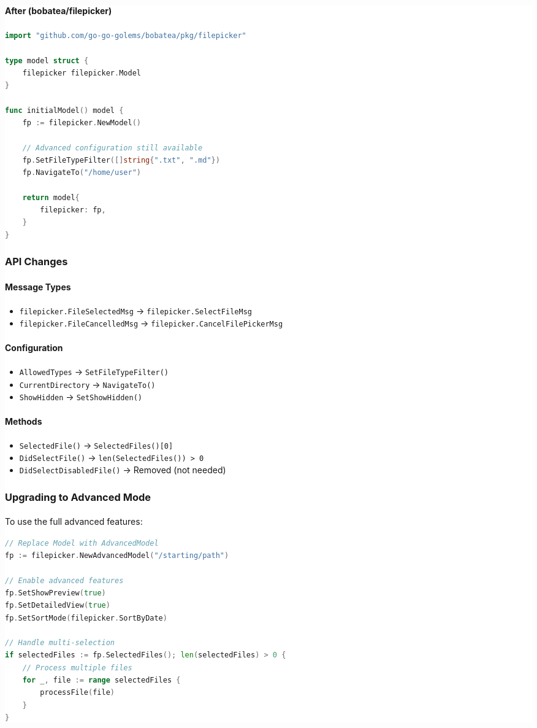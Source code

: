 #### After (bobatea/filepicker)
```go
import "github.com/go-go-golems/bobatea/pkg/filepicker"

type model struct {
    filepicker filepicker.Model
}

func initialModel() model {
    fp := filepicker.NewModel()
    
    // Advanced configuration still available
    fp.SetFileTypeFilter([]string{".txt", ".md"})
    fp.NavigateTo("/home/user")
    
    return model{
        filepicker: fp,
    }
}
```

### API Changes

#### Message Types
- `filepicker.FileSelectedMsg` → `filepicker.SelectFileMsg`
- `filepicker.FileCancelledMsg` → `filepicker.CancelFilePickerMsg`

#### Configuration
- `AllowedTypes` → `SetFileTypeFilter()`
- `CurrentDirectory` → `NavigateTo()`
- `ShowHidden` → `SetShowHidden()`

#### Methods
- `SelectedFile()` → `SelectedFiles()[0]`
- `DidSelectFile()` → `len(SelectedFiles()) > 0`
- `DidSelectDisabledFile()` → Removed (not needed)

### Upgrading to Advanced Mode

To use the full advanced features:

```go
// Replace Model with AdvancedModel
fp := filepicker.NewAdvancedModel("/starting/path")

// Enable advanced features
fp.SetShowPreview(true)
fp.SetDetailedView(true)
fp.SetSortMode(filepicker.SortByDate)

// Handle multi-selection
if selectedFiles := fp.SelectedFiles(); len(selectedFiles) > 0 {
    // Process multiple files
    for _, file := range selectedFiles {
        processFile(file)
    }
}
```
